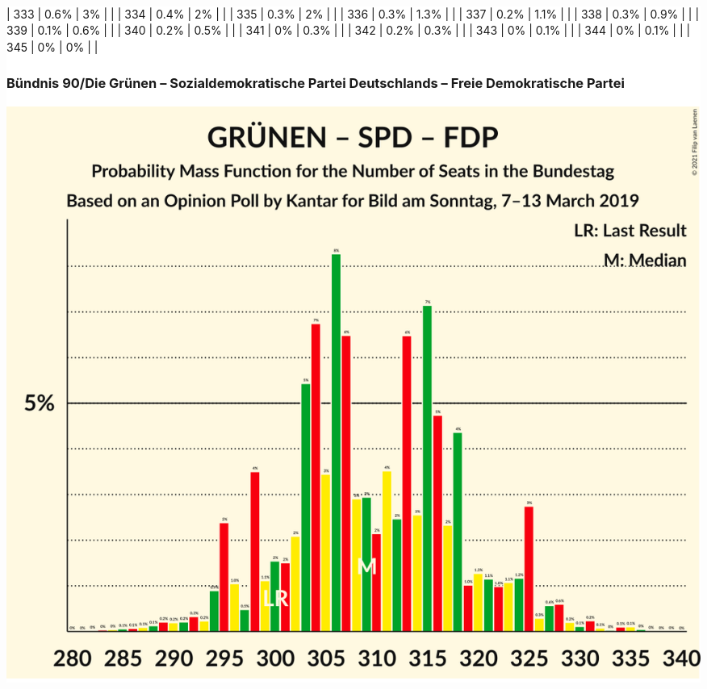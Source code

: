 | 333 | 0.6% | 3% |  |
| 334 | 0.4% | 2% |  |
| 335 | 0.3% | 2% |  |
| 336 | 0.3% | 1.3% |  |
| 337 | 0.2% | 1.1% |  |
| 338 | 0.3% | 0.9% |  |
| 339 | 0.1% | 0.6% |  |
| 340 | 0.2% | 0.5% |  |
| 341 | 0% | 0.3% |  |
| 342 | 0.2% | 0.3% |  |
| 343 | 0% | 0.1% |  |
| 344 | 0% | 0.1% |  |
| 345 | 0% | 0% |  |

### Bündnis 90/Die Grünen – Sozialdemokratische Partei Deutschlands – Freie Demokratische Partei

![Graph with seats probability mass function not yet produced](2019-03-13-Kantar-coalitions-seats-pmf-grünen–spd–fdp.png "Seats Probability Mass Function")
